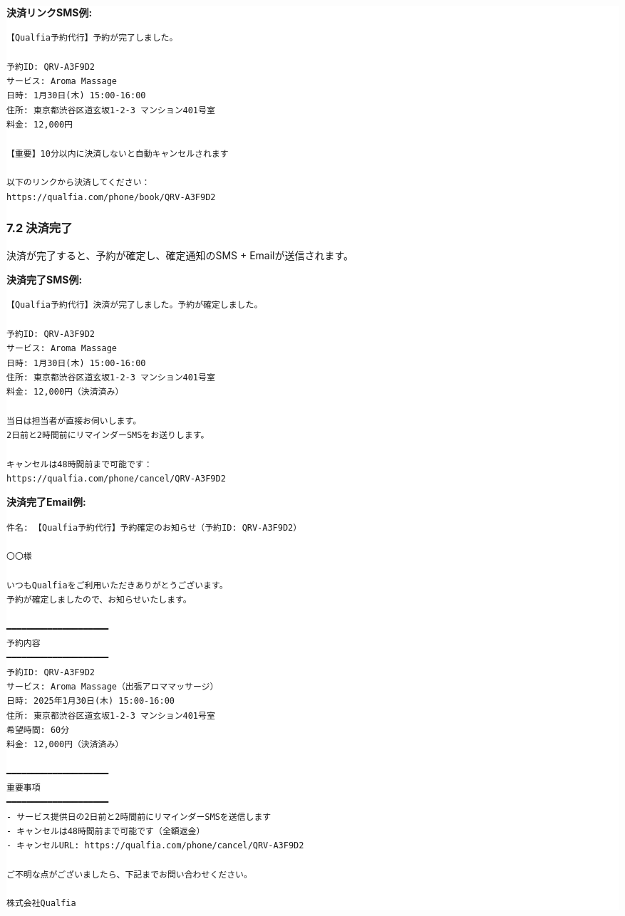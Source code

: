 **決済リンクSMS例:**
```
【Qualfia予約代行】予約が完了しました。

予約ID: QRV-A3F9D2
サービス: Aroma Massage
日時: 1月30日(木) 15:00-16:00
住所: 東京都渋谷区道玄坂1-2-3 マンション401号室
料金: 12,000円

【重要】10分以内に決済しないと自動キャンセルされます

以下のリンクから決済してください：
https://qualfia.com/phone/book/QRV-A3F9D2
```

### 7.2 決済完了

決済が完了すると、予約が確定し、確定通知のSMS + Emailが送信されます。

**決済完了SMS例:**
```
【Qualfia予約代行】決済が完了しました。予約が確定しました。

予約ID: QRV-A3F9D2
サービス: Aroma Massage
日時: 1月30日(木) 15:00-16:00
住所: 東京都渋谷区道玄坂1-2-3 マンション401号室
料金: 12,000円（決済済み）

当日は担当者が直接お伺いします。
2日前と2時間前にリマインダーSMSをお送りします。

キャンセルは48時間前まで可能です：
https://qualfia.com/phone/cancel/QRV-A3F9D2
```

**決済完了Email例:**
```
件名: 【Qualfia予約代行】予約確定のお知らせ（予約ID: QRV-A3F9D2）

〇〇様

いつもQualfiaをご利用いただきありがとうございます。
予約が確定しましたので、お知らせいたします。

━━━━━━━━━━━━━━━━━━━━
予約内容
━━━━━━━━━━━━━━━━━━━━
予約ID: QRV-A3F9D2
サービス: Aroma Massage（出張アロママッサージ）
日時: 2025年1月30日(木) 15:00-16:00
住所: 東京都渋谷区道玄坂1-2-3 マンション401号室
希望時間: 60分
料金: 12,000円（決済済み）

━━━━━━━━━━━━━━━━━━━━
重要事項
━━━━━━━━━━━━━━━━━━━━
- サービス提供日の2日前と2時間前にリマインダーSMSを送信します
- キャンセルは48時間前まで可能です（全額返金）
- キャンセルURL: https://qualfia.com/phone/cancel/QRV-A3F9D2

ご不明な点がございましたら、下記までお問い合わせください。

株式会社Qualfia
```